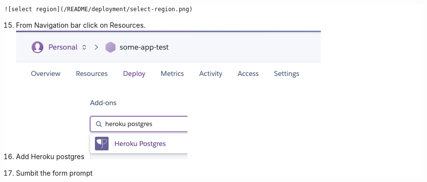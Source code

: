    ![select region](/README/deployment/select-region.png)

15. From Navigation bar click on Resources.
    ![navbar](/README/deployment/navigation-heroku.png)

16. Add Heroku postgres
    ![postgresql](/README/deployment/heroku-postgres.png)

17. Sumbit the form prompt